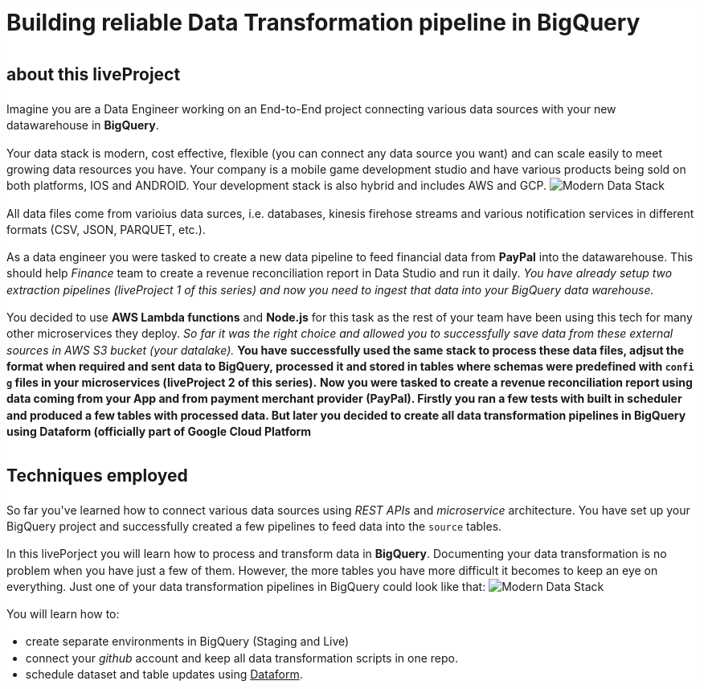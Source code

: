 
# Building reliable Data Transformation pipeline in BigQuery


## about this liveProject
Imagine you are a Data Engineer working on an End-to-End project connecting various data sources with your new datawarehouse in **BigQuery**.

Your data stack is modern, cost effective, flexible (you can connect any data source you want) and can scale easily to meet growing data resources you have. Your company is a mobile game development studio and have various products being sold on both platforms, IOS and ANDROID. Your development stack is also hybrid and includes AWS and GCP. 
![Modern Data Stack](https://mydataschool.com/liveprojects/img/modernDataStack.png)

All data files come from varioius data surces, i.e. databases, kinesis firehose streams and various notification services in different formats (CSV, JSON, PARQUET, etc.). 

As a data engineer you were tasked to create a new data pipeline to feed financial data from **PayPal** into the datawarehouse. This should help *Finance* team to create a revenue reconciliation report in Data Studio and run it daily. *You have already setup two extraction pipelines (liveProject 1 of this series) and now you need to ingest that data into your BigQuery data warehouse.*

You decided to use **AWS Lambda functions** and **Node.js** for this task as the rest of your team have been using this tech for many other microservices they deploy.
*So far it was the right choice and allowed you to successfully save data from these external sources in AWS S3 bucket (your datalake).*
**You have successfully used the same stack to process these data files, adjsut the format when required and sent data to BigQuery, processed it and stored in tables where schemas were predefined with `config` files in your microservices (liveProject 2 of this series).**
**Now you were tasked to create a revenue reconciliation report using data coming from your App and from payment merchant provider (PayPal). Firstly you ran a few tests with built in scheduler and produced a few tables with processed data. But later you decided to create all data transformation pipelines in BigQuery using Dataform (officially part of Google Cloud Platform**


## Techniques employed

So far you've learned how to connect various data sources using *REST APIs* and *microservice* architecture. You have set up your BigQuery project and successfully created a few pipelines to feed data into the `source` tables.

In this livePorject you will learn how to process and transform data in **BigQuery**. Documenting your data transformation is no problem when you have just a few of them. However, the more tables you have more difficult it becomes to keep an eye on everything. Just one of your data transformation pipelines in BigQuery could look like that:
![Modern Data Stack](https://mydataschool.com/liveprojects/img/s2-LP3-pipeline.gif)

You will learn how to:
- create separate environments in BigQuery (Staging and Live)
- connect your *github* account and keep all data transformation scripts in one repo.
- schedule dataset and table updates using [Dataform](dataform.co).
